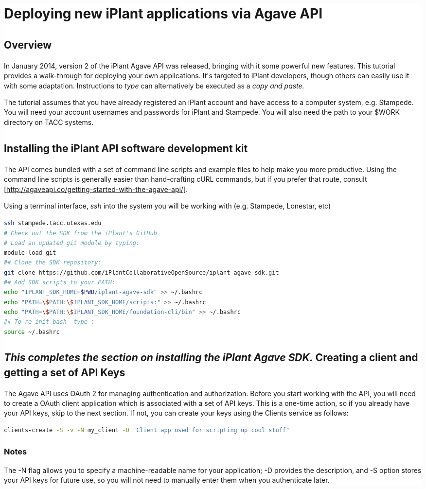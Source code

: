 Deploying new iPlant applications via Agave API
===============================================

Overview
--------
In January 2014, version 2 of the iPlant Agave API was released, bringing with it some powerful new features. This tutorial provides a walk-through for deploying your own applications. It's targeted to iPlant developers, though others can easily use it with some adaptation. Instructions to _type_ can alternatively be executed as a _copy and paste._

The tutorial assumes that you have already registered an iPlant account and have access to a computer system, e.g. Stampede. You will need your account usernames and passwords for iPlant and Stampede. You will also need the path to your $WORK directory on TACC systems.

## Installing the iPlant API software development kit

The API comes bundled with a set of command line scripts and example files to help make you more productive. Using the command line scripts is generally easier than hand-crafting cURL commands, but if you prefer that route, consult [http://agaveapi.co/getting-started-with-the-agave-api/].

Using a terminal interface, _ssh_ into the system you will be working with (e.g. Stampede, Lonestar, etc)

```sh
ssh stampede.tacc.utexas.edu
# Check out the SDK from the iPlant's GitHub
# Load an updated git module by typing:
module load git
## Clone the SDK repository:
git clone https://github.com/iPlantCollaborativeOpenSource/iplant-agave-sdk.git
## Add SDK scripts to your PATH:
echo "IPLANT_SDK_HOME=$PWD/iplant-agave-sdk" >> ~/.bashrc
echo "PATH=\$PATH:\$IPLANT_SDK_HOME/scripts:" >> ~/.bashrc
echo "PATH=\$PATH:\$IPLANT_SDK_HOME/foundation-cli/bin" >> ~/.bashrc
## To re-init bash _type_:
source ~/.bashrc
```
*This completes the section on installing the iPlant Agave SDK.*
Creating a client and getting a set of API Keys
-----------------------------------------------
The Agave API uses OAuth 2 for managing authentication and authorization. Before you start working with the API, you will need to create a OAuth client application which is associated with a set of API keys. This is a one-time action, so if you already have your API keys, skip to the next section. If not, you can create your keys using the Clients service as follows:

```sh
clients-create -S -v -N my_client -D "Client app used for scripting up cool stuff"
```

### Notes
The \-N flag allows you to specify a machine-readable name for your application; \-D provides the description, and \-S option stores your API keys for future use, so you will not need to manually enter them when you authenticate later.
